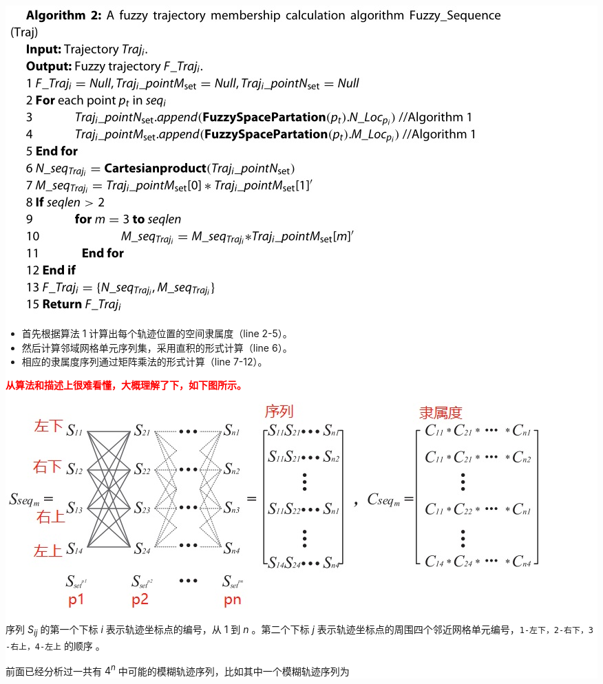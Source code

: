 ![7](../assets/img/postsimg/20201104/7.jpg)

- 首先根据算法 1 计算出每个轨迹位置的空间隶属度（line 2-5）。
- 然后计算邻域网格单元序列集，采用直积的形式计算（line 6）。
- 相应的隶属度序列通过矩阵乘法的形式计算（line 7-12）。

**<font color=#FF0000>从算法和描述上很难看懂，大概理解了下，如下图所示。</font>**

![8](../assets/img/postsimg/20201104/8.jpg)

序列 $S_{ij}$ 的第一个下标 $i$ 表示轨迹坐标点的编号，从 1 到 $n$ 。第二个下标 $j$ 表示轨迹坐标点的周围四个邻近网格单元编号，`1-左下，2-右下，3-右上，4-左上` 的顺序 。

前面已经分析过一共有 $4^n$ 中可能的模糊轨迹序列，比如其中一个模糊轨迹序列为
